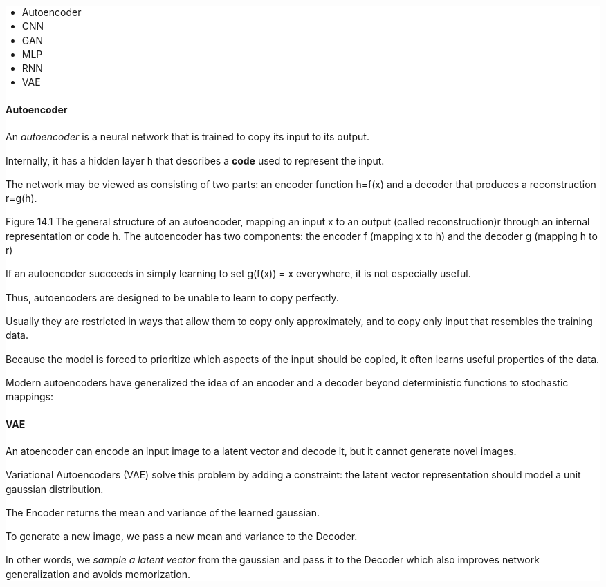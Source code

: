 - Autoencoder
- CNN
- GAN
- MLP
- RNN
- VAE

#### Autoencoder

An _autoencoder_ is a neural network that is trained to copy its input to its output. 

Internally, it has a hidden layer h that describes a **code** used to represent the input. 

The network may be viewed as consisting of two parts: an encoder function h=f(x) and a decoder that produces a reconstruction r=g(h).

Figure 14.1  The general structure of an autoencoder, mapping an input x to an output (called reconstruction)r through an internal representation or code h. The autoencoder has two components: the encoder f (mapping x to h) and the decoder g (mapping h to r)
 
If an autoencoder succeeds in simply learning to set g(f(x)) = x everywhere, it is not especially useful. 

Thus, autoencoders are designed to be unable to learn to copy perfectly. 

Usually they are restricted in ways that allow them to copy only approximately, and to copy only input that resembles the training data. 

Because the model is forced to prioritize which aspects of the input should be copied, it often learns useful properties of the data.

Modern autoencoders have generalized the idea of an encoder and a decoder beyond deterministic functions to stochastic mappings: 

#### VAE

An atoencoder can encode an input image to a latent vector and decode it, but it cannot generate novel images. 

Variational Autoencoders (VAE) solve this problem by adding a constraint: the latent vector representation should model a unit gaussian distribution. 

The Encoder returns the mean and variance of the learned gaussian. 

To generate a new image, we pass a new mean and variance to the Decoder. 

In other words, we _sample a latent vector_ from the gaussian and pass it to the Decoder which also improves network generalization and avoids memorization. 

